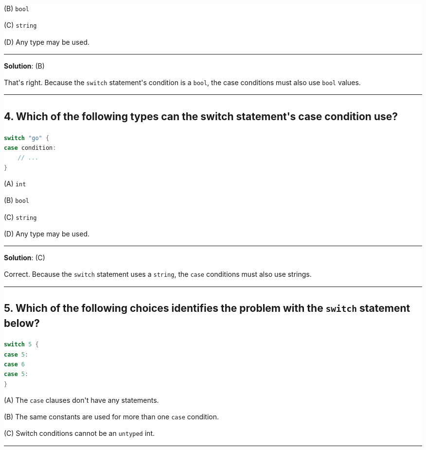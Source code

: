 (B) `bool`

(C) `string`

(D) Any type may be used.

---

**Solution**: (B)

That's right. Because the `switch` statement's condition is a `bool`, the case conditions must also use `bool` values.

---

## 4. Which of the following types can the switch statement's case condition use? ##

```go
switch "go" {
case condition:
    // ...   
}
```

(A) `int`

(B) `bool`

(C) `string`

(D) Any type may be used.

---

**Solution**: (C)

Correct. Because the `switch` statement uses a `string`, the `case` conditions must also use strings.

---

## 5. Which of the following choices identifies the problem with the `switch` statement below? ##

```go
switch 5 {
case 5:
case 6
case 5:
}
```

(A) The `case` clauses don't have any statements.

(B) The same constants are used for more than one `case` condition.

(C) Switch conditions cannot be an `untyped` int.

---